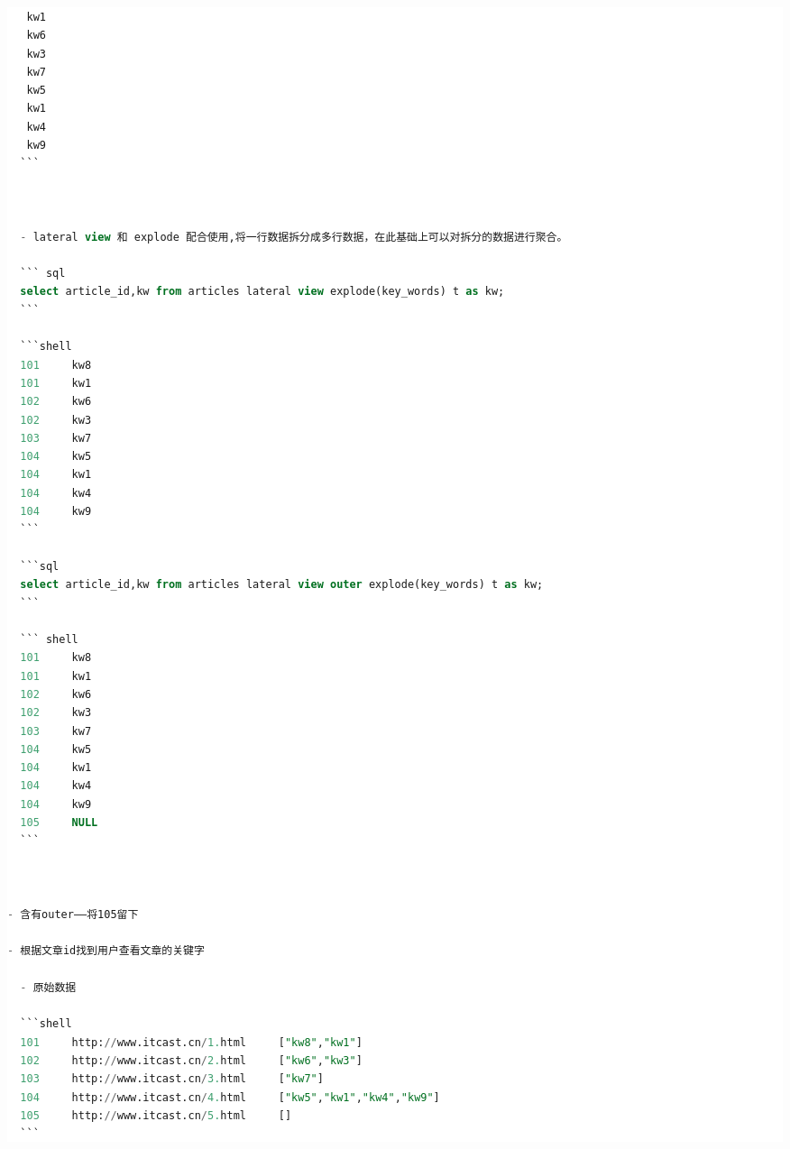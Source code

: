   ``` sql
     kw1
     kw6
     kw3
     kw7
     kw5
     kw1
     kw4
     kw9
    ```

    

    - lateral view 和 explode 配合使用,将一行数据拆分成多行数据，在此基础上可以对拆分的数据进行聚合。

    ``` sql
    select article_id,kw from articles lateral view explode(key_words) t as kw;
    ```

    ```shell
    101     kw8
    101     kw1
    102     kw6
    102     kw3
    103     kw7
    104     kw5
    104     kw1
    104     kw4
    104     kw9
    ```

    ```sql
    select article_id,kw from articles lateral view outer explode(key_words) t as kw;
    ```

    ``` shell
    101     kw8
    101     kw1
    102     kw6
    102     kw3
    103     kw7
    104     kw5
    104     kw1
    104     kw4
    104     kw9
    105     NULL
    ```

    

  - 含有outer——将105留下

  - 根据文章id找到用户查看文章的关键字

    - 原始数据

    ```shell
    101     http://www.itcast.cn/1.html     ["kw8","kw1"]
    102     http://www.itcast.cn/2.html     ["kw6","kw3"]
    103     http://www.itcast.cn/3.html     ["kw7"]
    104     http://www.itcast.cn/4.html     ["kw5","kw1","kw4","kw9"]
    105     http://www.itcast.cn/5.html     []
    ```

  ```